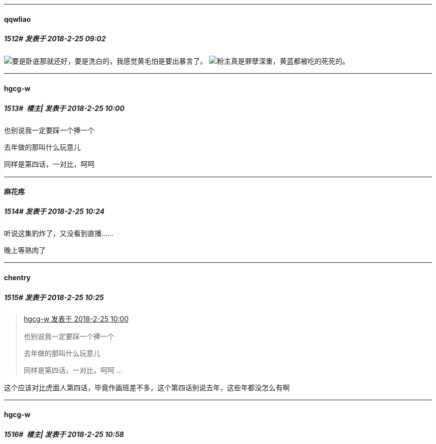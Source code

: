 
-----

####  qqwliao  
##### 1512#       发表于 2018-2-25 09:02


<img src="https://static.saraba1st.com/image/smiley/face2017/001.png" referrerpolicy="no-referrer">要是卧底那就还好，要是洗白的，我感觉黄毛怕是要出暴言了。
<img src="https://static.saraba1st.com/image/smiley/face2017/077.png" referrerpolicy="no-referrer">粉主真是罪孽深重，黄蓝都被吃的死死的。


-----

####  hgcg-w  
##### 1513#         楼主| 发表于 2018-2-25 10:00


也别说我一定要踩一个捧一个

去年做的那叫什么玩意儿

同样是第四话，一对比，呵呵


-----

####  麻花疼  
##### 1514#       发表于 2018-2-25 10:24


听说这集豹炸了，又没看到直播……


晚上等熟肉了


-----

####  chentry  
##### 1515#       发表于 2018-2-25 10:25


<blockquote><a href="httphttps://bbs.saraba1st.com/2b/forum.php?mod=redirect&amp;goto=findpost&amp;pid=38662641&amp;ptid=1553961" target="_blank">hgcg-w 发表于 2018-2-25 10:00</a>

也别说我一定要踩一个捧一个

去年做的那叫什么玩意儿

同样是第四话，一对比，呵呵 ...</blockquote>
这个应该对比虎面人第四话，毕竟作画班差不多，这个第四话别说去年，这些年都没怎么有啊


-----

####  hgcg-w  
##### 1516#         楼主| 发表于 2018-2-25 10:58

